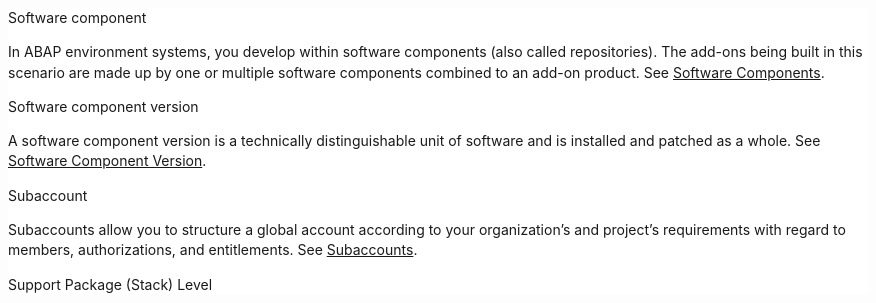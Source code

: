 

</td>
</tr>
<tr>
<td valign="top">

Software component



</td>
<td valign="top">

In ABAP environment systems, you develop within software components \(also called repositories\). The add-ons being built in this scenario are made up by one or multiple software components combined to an add-on product. See [Software Components](software-components-58480f4.md).



</td>
</tr>
<tr>
<td valign="top">

Software component version



</td>
<td valign="top">

A software component version is a technically distinguishable unit of software and is installed and patched as a whole. See [Software Component Version](https://sap.github.io/jenkins-library/scenarios/abapEnvironmentAddons/#software-component-version).



</td>
</tr>
<tr>
<td valign="top">

Subaccount



</td>
<td valign="top">

Subaccounts allow you to structure a global account according to your organization’s and project’s requirements with regard to members, authorizations, and entitlements. See [Subaccounts](https://help.sap.com/viewer/65de2977205c403bbc107264b8eccf4b/Cloud/en-US/8ed4a705efa0431b910056c0acdbf377.html#loio8d6e3a0fa4ab43e4a421d3ed08128afa).



</td>
</tr>
<tr>
<td valign="top">

Support Package \(Stack\) Level
